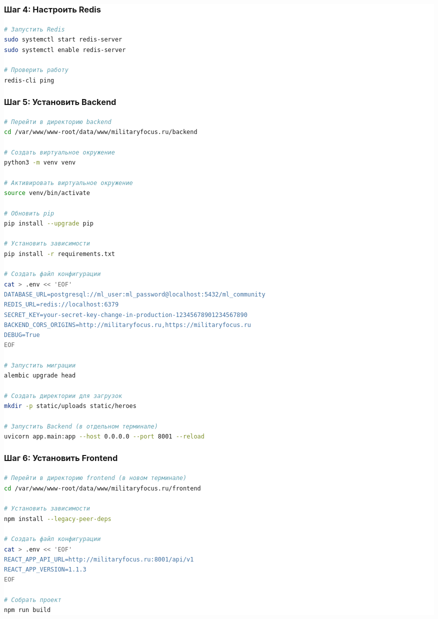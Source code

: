 ### **Шаг 4: Настроить Redis**
```bash
# Запустить Redis
sudo systemctl start redis-server
sudo systemctl enable redis-server

# Проверить работу
redis-cli ping
```

### **Шаг 5: Установить Backend**
```bash
# Перейти в директорию backend
cd /var/www/www-root/data/www/militaryfocus.ru/backend

# Создать виртуальное окружение
python3 -m venv venv

# Активировать виртуальное окружение
source venv/bin/activate

# Обновить pip
pip install --upgrade pip

# Установить зависимости
pip install -r requirements.txt

# Создать файл конфигурации
cat > .env << 'EOF'
DATABASE_URL=postgresql://ml_user:ml_password@localhost:5432/ml_community
REDIS_URL=redis://localhost:6379
SECRET_KEY=your-secret-key-change-in-production-12345678901234567890
BACKEND_CORS_ORIGINS=http://militaryfocus.ru,https://militaryfocus.ru
DEBUG=True
EOF

# Запустить миграции
alembic upgrade head

# Создать директории для загрузок
mkdir -p static/uploads static/heroes

# Запустить Backend (в отдельном терминале)
uvicorn app.main:app --host 0.0.0.0 --port 8001 --reload
```

### **Шаг 6: Установить Frontend**
```bash
# Перейти в директорию frontend (в новом терминале)
cd /var/www/www-root/data/www/militaryfocus.ru/frontend

# Установить зависимости
npm install --legacy-peer-deps

# Создать файл конфигурации
cat > .env << 'EOF'
REACT_APP_API_URL=http://militaryfocus.ru:8001/api/v1
REACT_APP_VERSION=1.1.3
EOF

# Собрать проект
npm run build

```